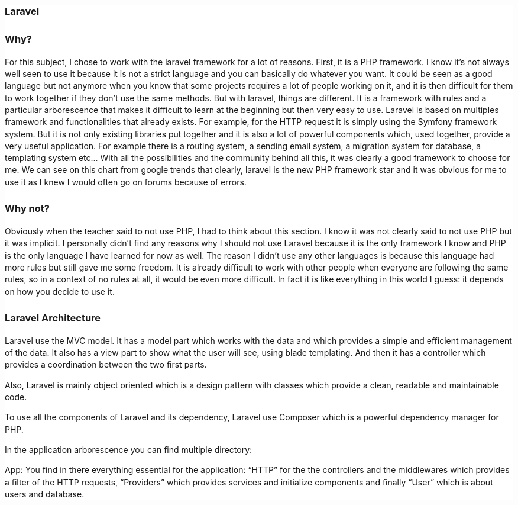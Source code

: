 ### Laravel

### Why? 	

For this subject, I chose to work with the laravel framework for a lot of reasons.
First, it is a PHP framework. I know it’s not always well seen to use it because it is not
a strict language and you can basically do whatever you want. It could be seen as a
good language but not anymore when you know that some projects requires a lot of
people working on it, and it is then difficult for them to work together if they don’t use
the same methods. But with laravel, things are different. It is a framework with rules
and a particular arborescence that makes it difficult to learn at the beginning but then
very easy to use. Laravel is based on multiples framework and functionalities that
already exists. For example, for the HTTP request it is simply using the Symfony
framework system. But it is not only existing libraries put together and it is also a lot of
powerful components which, used together, provide a very useful application. For
example there is a routing system, a sending email system, a migration system for
database, a templating system etc... With all the possibilities and the community
behind all this, it was clearly a good framework to choose for me. We can see on this
chart from google trends that clearly, laravel is the new PHP framework star and it was
obvious for me to use it as I knew I would often go on forums because of errors.


### Why not? 	

Obviously when the teacher said to not use PHP, I had to think about this
section. I know it was not clearly said to not use PHP but it was implicit. I personally
didn’t find any reasons why I should not use Laravel because it is the only framework I
know and PHP is the only language I have learned for now as well. The reason I didn’t
use any other languages is because this language had more rules but still gave me
some freedom. It is already difficult to work with other people when everyone are
following the same rules, so in a context of no rules at all, it would be even more
difficult. In fact it is like everything in this world I guess: it depends on how you decide
to use it.

### Laravel Architecture 	

Laravel use the MVC model. It has a model part which works with the data and which provides a
simple and efficient management of the data. It also has a view part to show what the user will see,
using blade templating. And then it has a controller which provides a coordination between the two
first parts.

Also, Laravel is mainly object oriented which is a design pattern with classes which provide a clean,
readable and maintainable code.

To use all the components of Laravel and its dependency, Laravel use Composer which is a powerful
dependency manager for PHP.

In the application arborescence you can find multiple directory:

App: You find in there everything essential for the application: “HTTP” for the the controllers and the
middlewares which provides a filter of the HTTP requests, “Providers” which provides services and
initialize components and finally “User” which is about users and database.
